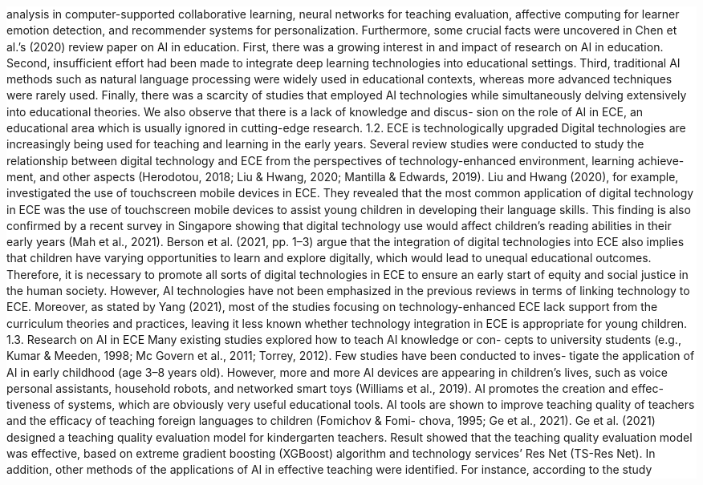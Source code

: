 analysis in computer-supported collaborative learning, neural networks 
for teaching evaluation, affective computing for learner emotion 
detection, and recommender systems for personalization. Furthermore, 
some crucial facts were uncovered in Chen et al.’s (2020) review paper 
on AI in education. First, there was a growing interest in and impact of 
research on AI in education. Second, insufficient effort had been made to 
integrate deep learning technologies into educational settings. Third, 
traditional AI methods such as natural language processing were widely 
used in educational contexts, whereas more advanced techniques were 
rarely used. Finally, there was a scarcity of studies that employed AI 
technologies while simultaneously delving extensively into educational 
theories. We also observe that there is a lack of knowledge and discus-
sion on the role of AI in ECE, an educational area which is usually 
ignored in cutting-edge research. 
1.2. ECE is technologically upgraded 
Digital technologies are increasingly being used for teaching and 
learning in the early years. Several review studies were conducted to 
study the relationship between digital technology and ECE from the 
perspectives of technology-enhanced environment, learning achieve-
ment, and other aspects (Herodotou, 2018; Liu & Hwang, 2020; Mantilla 
& Edwards, 2019). Liu and Hwang (2020), for example, investigated the 
use of touchscreen mobile devices in ECE. They revealed that the most 
common application of digital technology in ECE was the use of 
touchscreen mobile devices to assist young children in developing their 
language skills. This finding is also confirmed by a recent survey in 
Singapore showing that digital technology use would affect children’s 
reading abilities in their early years (Mah et al., 2021). Berson et al. 
(2021, pp. 1–3) argue that the integration of digital technologies into 
ECE also implies that children have varying opportunities to learn and 
explore digitally, which would lead to unequal educational outcomes. 
Therefore, it is necessary to promote all sorts of digital technologies in 
ECE to ensure an early start of equity and social justice in the human 
society. However, AI technologies have not been emphasized in the 
previous reviews in terms of linking technology to ECE. Moreover, as 
stated 
by 
Yang 
(2021), 
most 
of 
the 
studies 
focusing 
on 
technology-enhanced ECE lack support from the curriculum theories 
and practices, leaving it less known whether technology integration in 
ECE is appropriate for young children. 
1.3. Research on AI in ECE 
Many existing studies explored how to teach AI knowledge or con-
cepts to university students (e.g., Kumar & Meeden, 1998; Mc Govern 
et al., 2011; Torrey, 2012). Few studies have been conducted to inves-
tigate the application of AI in early childhood (age 3–8 years old). 
However, more and more AI devices are appearing in children’s lives, 
such as voice personal assistants, household robots, and networked 
smart toys (Williams et al., 2019). AI promotes the creation and effec-
tiveness of systems, which are obviously very useful educational tools. 
AI tools are shown to improve teaching quality of teachers and the 
efficacy of teaching foreign languages to children (Fomichov & Fomi-
chova, 1995; Ge et al., 2021). Ge et al. (2021) designed a teaching 
quality evaluation model for kindergarten teachers. Result showed that 
the teaching quality evaluation model was effective, based on extreme 
gradient boosting (XGBoost) algorithm and technology services’ Res Net 
(TS-Res Net). In addition, other methods of the applications of AI in 
effective teaching were identified. For instance, according to the study 